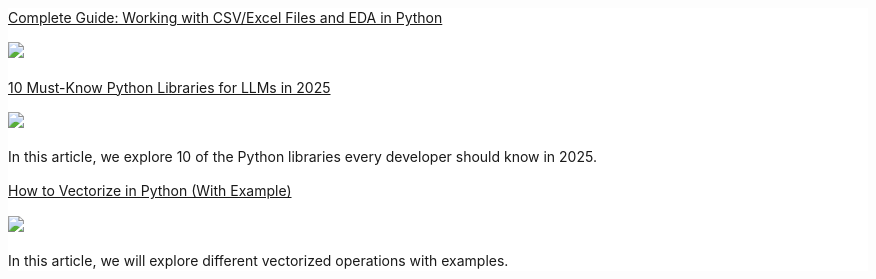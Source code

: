 <div class="card-title">

[Complete Guide: Working with CSV/Excel Files and EDA in
Python](https://www.marktechpost.com/2025/04/11/complete-guide-working-with-csv-excel-files-and-eda-in-python/)

</div>

<div class="card-image">

[![](https://www.marktechpost.com/wp-content/uploads/2025/04/Screenshot-2025-04-11-at-12.17.20%E2%80%AFAM.png)](https://www.marktechpost.com/2025/04/11/complete-guide-working-with-csv-excel-files-and-eda-in-python/)

</div>

</div>

<div class="card">

<div class="card-title">

[10 Must-Know Python Libraries for LLMs in
2025](https://machinelearningmastery.com/10-must-know-python-libraries-for-llms-in-2025/)

</div>

<div class="card-image">

[![](https://machinelearningmastery.com/wp-content/uploads/2025/03/mlm-blast-off-10-llm-python-libs.png)](https://machinelearningmastery.com/10-must-know-python-libraries-for-llms-in-2025/)

</div>

In this article, we explore 10 of the Python libraries every developer
should know in 2025.

</div>

<div class="card">

<div class="card-title">

[How to Vectorize in Python (With
Example)](https://www.statology.org/how-to-vectorize-in-python-with-example/)

</div>

<div class="card-image">

[![](https://www.statology.org/wp-content/uploads/2025/02/sta-vectorize-python.png)](https://www.statology.org/how-to-vectorize-in-python-with-example/)

</div>

In this article, we will explore different vectorized operations with
examples.

</div>

<div class="card">

<div class="card-title">
